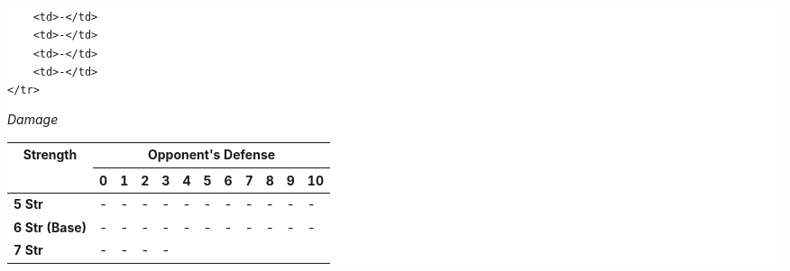         <td>-</td>
        <td>-</td>
        <td>-</td>
        <td>-</td>
    </tr>
</tbody>
</table>

*Damage*
<table>
<thead>
    <tr>
        <th rowspan="2">Strength</th>
        <th colspan="11">Opponent's Defense</th>
    </tr>
    <tr>
        <th>0</th>
        <th>1</th>
        <th>2</th>
        <th>3</th>
        <th>4</th>
        <th>5</th>
        <th>6</th>
        <th>7</th>
        <th>8</th>
        <th>9</th>
        <th>10</th>
    </tr>
</thead>
<tbody>
    <tr>
        <td><strong>5 Str</strong></td>
        <td>-</td>
        <td>-</td>
        <td>-</td>
        <td>-</td>
        <td>-</td>
        <td>-</td>
        <td>-</td>
        <td>-</td>
        <td>-</td>
        <td>-</td>
        <td>-</td>
    </tr>
    <tr>
        <td><strong>6 Str (Base)</strong></td>
        <td>-</td>
        <td>-</td>
        <td>-</td>
        <td>-</td>
        <td>-</td>
        <td>-</td>
        <td>-</td>
        <td>-</td>
        <td>-</td>
        <td>-</td>
        <td>-</td>
    </tr>
    <tr>
        <td><strong>7 Str</strong></td>
        <td>-</td>
        <td>-</td>
        <td>-</td>
        <td>-</td>